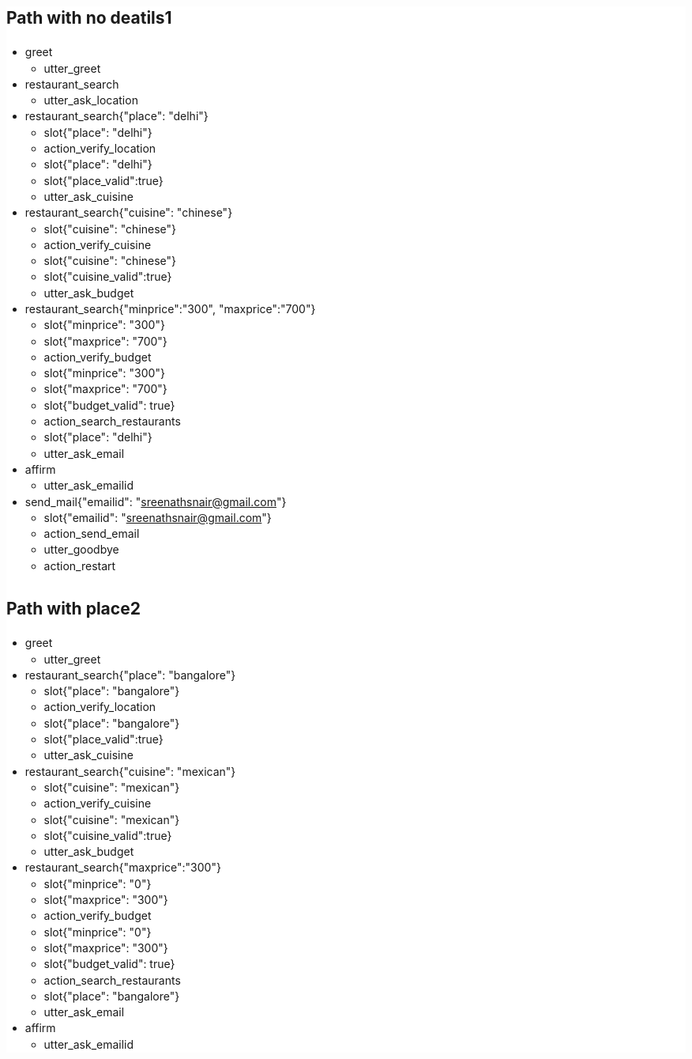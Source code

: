 ## Path with no deatils1
* greet
    - utter_greet
* restaurant_search
    - utter_ask_location
* restaurant_search{"place": "delhi"}
    - slot{"place": "delhi"}
	- action_verify_location
    - slot{"place": "delhi"}
    - slot{"place_valid":true}	
    - utter_ask_cuisine
* restaurant_search{"cuisine": "chinese"}
    - slot{"cuisine": "chinese"}
	- action_verify_cuisine
    - slot{"cuisine": "chinese"}
    - slot{"cuisine_valid":true}
    - utter_ask_budget
* restaurant_search{"minprice":"300", "maxprice":"700"}
    - slot{"minprice": "300"}
    - slot{"maxprice": "700"}
	- action_verify_budget
    - slot{"minprice": "300"}
    - slot{"maxprice": "700"}
    - slot{"budget_valid": true}
    - action_search_restaurants
    - slot{"place": "delhi"}
    - utter_ask_email
* affirm
	- utter_ask_emailid
* send_mail{"emailid": "sreenathsnair@gmail.com"}
    - slot{"emailid": "sreenathsnair@gmail.com"}
	- action_send_email
	- utter_goodbye
	- action_restart

## Path with place2
* greet
    - utter_greet
* restaurant_search{"place": "bangalore"}
    - slot{"place": "bangalore"}
	- action_verify_location
    - slot{"place": "bangalore"}
    - slot{"place_valid":true}	
    - utter_ask_cuisine
* restaurant_search{"cuisine": "mexican"}
    - slot{"cuisine": "mexican"}
	- action_verify_cuisine
    - slot{"cuisine": "mexican"}
    - slot{"cuisine_valid":true}
    - utter_ask_budget
* restaurant_search{"maxprice":"300"}
    - slot{"minprice": "0"}
    - slot{"maxprice": "300"}
	- action_verify_budget
    - slot{"minprice": "0"}
    - slot{"maxprice": "300"}
    - slot{"budget_valid": true}
    - action_search_restaurants
    - slot{"place": "bangalore"}
    - utter_ask_email
* affirm
	- utter_ask_emailid